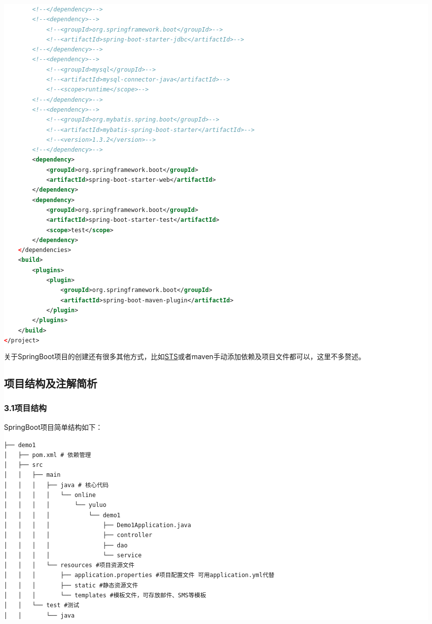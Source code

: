 ```xml
        <!--</dependency>-->
        <!--<dependency>-->
            <!--<groupId>org.springframework.boot</groupId>-->
            <!--<artifactId>spring-boot-starter-jdbc</artifactId>-->
        <!--</dependency>-->
        <!--<dependency>-->
            <!--<groupId>mysql</groupId>-->
            <!--<artifactId>mysql-connector-java</artifactId>-->
            <!--<scope>runtime</scope>-->
        <!--</dependency>-->
        <!--<dependency>-->
            <!--<groupId>org.mybatis.spring.boot</groupId>-->
            <!--<artifactId>mybatis-spring-boot-starter</artifactId>-->
            <!--<version>1.3.2</version>-->
        <!--</dependency>-->
        <dependency>
            <groupId>org.springframework.boot</groupId>
            <artifactId>spring-boot-starter-web</artifactId>
        </dependency>
        <dependency>
            <groupId>org.springframework.boot</groupId>
            <artifactId>spring-boot-starter-test</artifactId>
            <scope>test</scope>
        </dependency>
    </dependencies>
    <build>
        <plugins>
            <plugin>
                <groupId>org.springframework.boot</groupId>
                <artifactId>spring-boot-maven-plugin</artifactId>
            </plugin>
        </plugins>
    </build>
</project>
```

关于SpringBoot项目的创建还有很多其他方式，比如[STS](https://spring.io/tools/ "Spring官方提供的eclipse插件或基于eclipse的IDE")或者maven手动添加依赖及项目文件都可以，这里不多赘述。

## 项目结构及注解简析

### 3.1项目结构

SpringBoot项目简单结构如下：

```shell
├── demo1
│   ├── pom.xml # 依赖管理
│   ├── src
│   │   ├── main
│   │   │   ├── java # 核心代码
│   │   │   │   └── online
│   │   │   │       └── yuluo
│   │   │   │           └── demo1
│   │   │   │               ├── Demo1Application.java
│   │   │   │               ├── controller
│   │   │   │               ├── dao
│   │   │   │               └── service
│   │   │   └── resources #项目资源文件
│   │   │       ├── application.properties #项目配置文件 可用application.yml代替
│   │   │       ├── static #静态资源文件
│   │   │       └── templates #模板文件，可存放邮件、SMS等模板
│   │   └── test #测试
│   │       └── java
```
